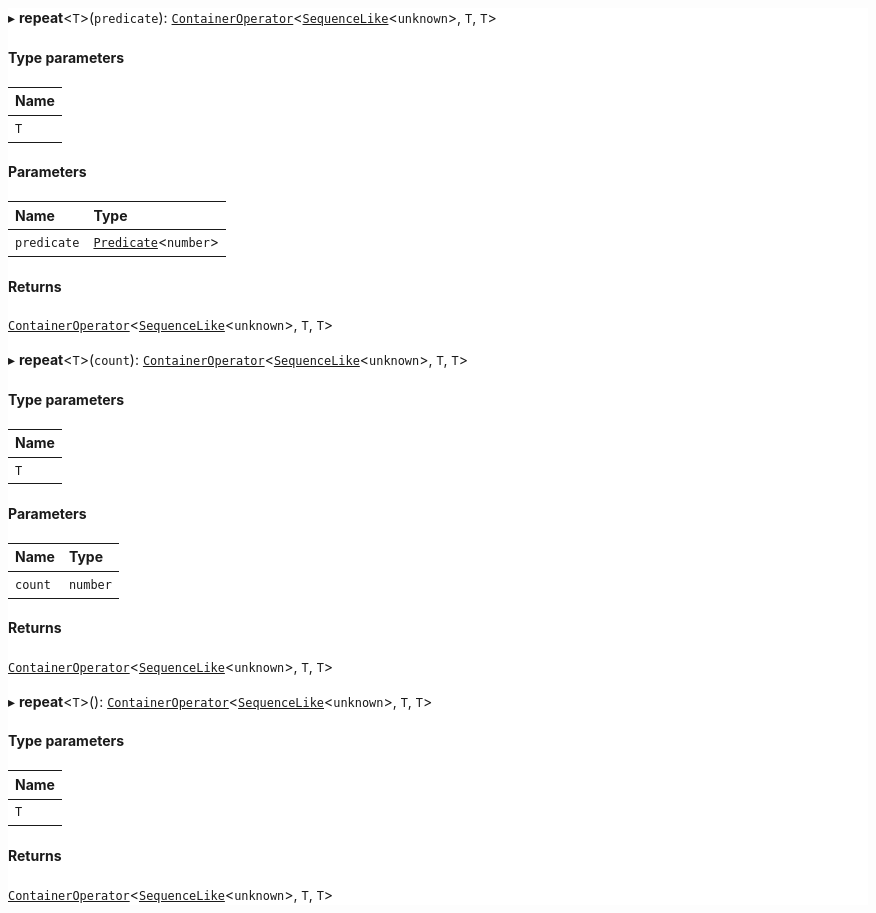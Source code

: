 ▸ **repeat**<`T`\>(`predicate`): [`ContainerOperator`](containers.md#containeroperator)<[`SequenceLike`](../interfaces/containers.SequenceLike.md)<`unknown`\>, `T`, `T`\>

#### Type parameters

| Name |
| :------ |
| `T` |

#### Parameters

| Name | Type |
| :------ | :------ |
| `predicate` | [`Predicate`](functions.md#predicate)<`number`\> |

#### Returns

[`ContainerOperator`](containers.md#containeroperator)<[`SequenceLike`](../interfaces/containers.SequenceLike.md)<`unknown`\>, `T`, `T`\>

▸ **repeat**<`T`\>(`count`): [`ContainerOperator`](containers.md#containeroperator)<[`SequenceLike`](../interfaces/containers.SequenceLike.md)<`unknown`\>, `T`, `T`\>

#### Type parameters

| Name |
| :------ |
| `T` |

#### Parameters

| Name | Type |
| :------ | :------ |
| `count` | `number` |

#### Returns

[`ContainerOperator`](containers.md#containeroperator)<[`SequenceLike`](../interfaces/containers.SequenceLike.md)<`unknown`\>, `T`, `T`\>

▸ **repeat**<`T`\>(): [`ContainerOperator`](containers.md#containeroperator)<[`SequenceLike`](../interfaces/containers.SequenceLike.md)<`unknown`\>, `T`, `T`\>

#### Type parameters

| Name |
| :------ |
| `T` |

#### Returns

[`ContainerOperator`](containers.md#containeroperator)<[`SequenceLike`](../interfaces/containers.SequenceLike.md)<`unknown`\>, `T`, `T`\>
